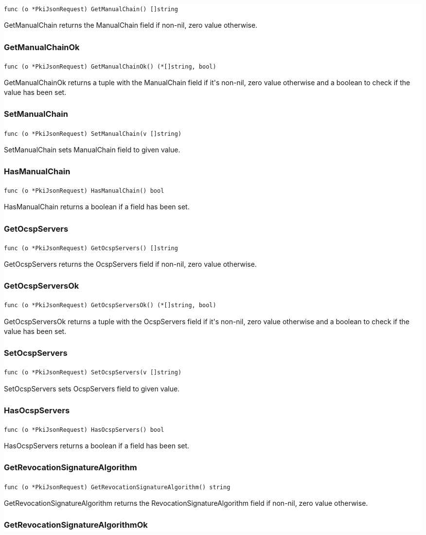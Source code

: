 `func (o *PkiJsonRequest) GetManualChain() []string`

GetManualChain returns the ManualChain field if non-nil, zero value otherwise.

### GetManualChainOk

`func (o *PkiJsonRequest) GetManualChainOk() (*[]string, bool)`

GetManualChainOk returns a tuple with the ManualChain field if it's non-nil, zero value otherwise
and a boolean to check if the value has been set.

### SetManualChain

`func (o *PkiJsonRequest) SetManualChain(v []string)`

SetManualChain sets ManualChain field to given value.

### HasManualChain

`func (o *PkiJsonRequest) HasManualChain() bool`

HasManualChain returns a boolean if a field has been set.

### GetOcspServers

`func (o *PkiJsonRequest) GetOcspServers() []string`

GetOcspServers returns the OcspServers field if non-nil, zero value otherwise.

### GetOcspServersOk

`func (o *PkiJsonRequest) GetOcspServersOk() (*[]string, bool)`

GetOcspServersOk returns a tuple with the OcspServers field if it's non-nil, zero value otherwise
and a boolean to check if the value has been set.

### SetOcspServers

`func (o *PkiJsonRequest) SetOcspServers(v []string)`

SetOcspServers sets OcspServers field to given value.

### HasOcspServers

`func (o *PkiJsonRequest) HasOcspServers() bool`

HasOcspServers returns a boolean if a field has been set.

### GetRevocationSignatureAlgorithm

`func (o *PkiJsonRequest) GetRevocationSignatureAlgorithm() string`

GetRevocationSignatureAlgorithm returns the RevocationSignatureAlgorithm field if non-nil, zero value otherwise.

### GetRevocationSignatureAlgorithmOk
